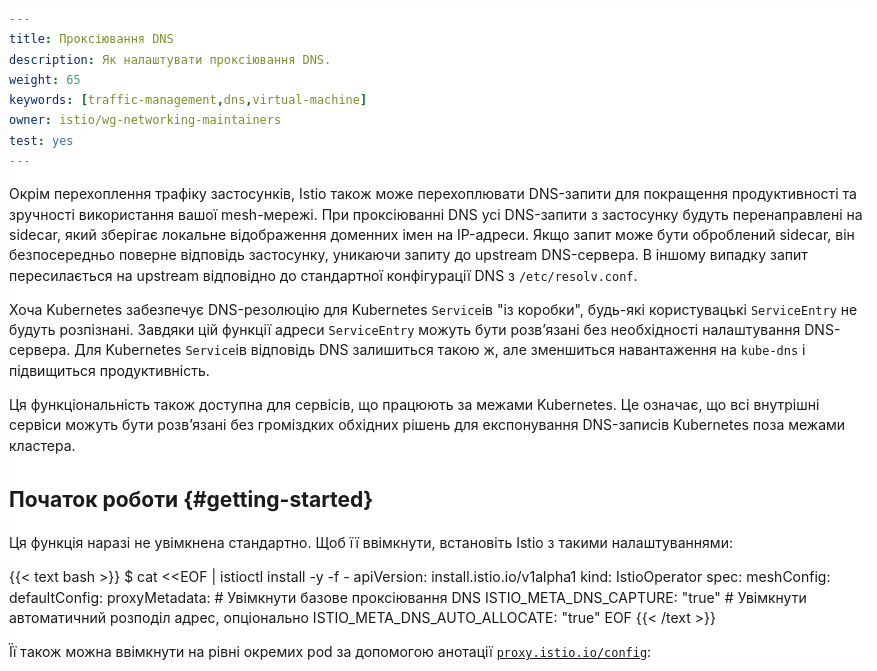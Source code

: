 ```yaml
---
title: Проксіювання DNS
description: Як налаштувати проксіювання DNS.
weight: 65
keywords: [traffic-management,dns,virtual-machine]
owner: istio/wg-networking-maintainers
test: yes
---
```


Окрім перехоплення трафіку застосунків, Istio також може перехоплювати DNS-запити для покращення продуктивності та зручності використання вашої mesh-мережі. При проксіюванні DNS усі DNS-запити з застосунку будуть перенаправлені на sidecar, який зберігає локальне відображення доменних імен на IP-адреси. Якщо запит може бути оброблений sidecar, він безпосередньо поверне відповідь застосунку, уникаючи запиту до upstream DNS-сервера. В іншому випадку запит пересилається на upstream відповідно до стандартної конфігурації DNS з `/etc/resolv.conf`.

Хоча Kubernetes забезпечує DNS-резолюцію для Kubernetes `Service`ів "із коробки", будь-які користувацькі `ServiceEntry` не будуть розпізнані. Завдяки цій функції адреси `ServiceEntry` можуть бути розвʼязані без необхідності налаштування DNS-сервера. Для Kubernetes `Service`ів відповідь DNS залишиться такою ж, але зменшиться навантаження на `kube-dns` і підвищиться продуктивність.

Ця функціональність також доступна для сервісів, що працюють за межами Kubernetes. Це означає, що всі внутрішні сервіси можуть бути розвʼязані без громіздких обхідних рішень для експонування DNS-записів Kubernetes поза межами кластера.

## Початок роботи {#getting-started}

Ця функція наразі не увімкнена стандартно. Щоб її ввімкнути, встановіть Istio з такими налаштуваннями:

{{< text bash >}}
$ cat <<EOF | istioctl install -y -f -
apiVersion: install.istio.io/v1alpha1
kind: IstioOperator
spec:
  meshConfig:
    defaultConfig:
      proxyMetadata:
        # Увімкнути базове проксіювання DNS
        ISTIO_META_DNS_CAPTURE: "true"
        # Увімкнути автоматичний розподіл адрес, опціонально
        ISTIO_META_DNS_AUTO_ALLOCATE: "true"
EOF
{{< /text >}}

Її також можна ввімкнути на рівні окремих pod за допомогою анотації [`proxy.istio.io/config`](/docs/reference/config/annotations/):
